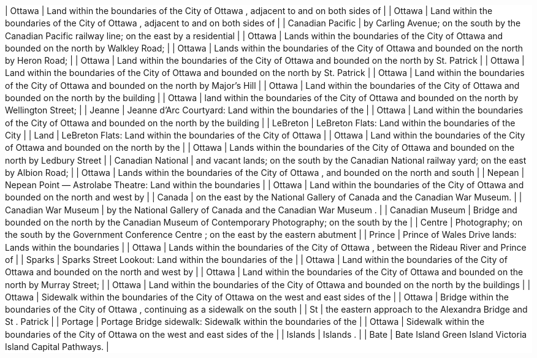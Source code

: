 | Ottawa              | Land within the boundaries of the City of Ottawa , adjacent to and on both sides of                                |
| Ottawa              | Land within the boundaries of the City of Ottawa , adjacent to and on both sides of                                |
| Canadian Pacific    | by Carling Avenue; on the south by the Canadian Pacific railway line; on the east by a residential                 |
| Ottawa              | Lands within the boundaries of the City of Ottawa and bounded on the north by Walkley Road;                        |
| Ottawa              | Lands within the boundaries of the City of Ottawa and bounded on the north by Heron Road;                          |
| Ottawa              | Land within the boundaries of the City of Ottawa and bounded on the north by St. Patrick                           |
| Ottawa              | Land within the boundaries of the City of Ottawa and bounded on the north by St. Patrick                           |
| Ottawa              | Land within the boundaries of the City of Ottawa and bounded on the north by Major’s Hill                          |
| Ottawa              | Land within the boundaries of the City of Ottawa and bounded on the north by the building                          |
| Ottawa              | land within the boundaries of the City of Ottawa and bounded on the north by Wellington Street;                    |
| Jeanne              | Jeanne d’Arc Courtyard: Land within the boundaries of the                                                          |
| Ottawa              | Land within the boundaries of the City of Ottawa and bounded on the north by the building                          |
| LeBreton            | LeBreton Flats: Land within the boundaries of the City                                                             |
| Land                | LeBreton Flats:  Land within the boundaries of the City of Ottawa                                                  |
| Ottawa              | Land within the boundaries of the City of Ottawa  and bounded on the north by the                                  |
| Ottawa              | Lands within the boundaries of the City of Ottawa and bounded on the north by Ledbury Street                       |
| Canadian National   | and vacant lands; on the south by the Canadian National railway yard; on the east by Albion Road;                  |
| Ottawa              | Lands within the boundaries of the City of Ottawa , and bounded on the north and south                             |
| Nepean              | Nepean Point — Astrolabe Theatre: Land within the boundaries                                                       |
| Ottawa              | Land within the boundaries of the City of Ottawa and bounded on the north and west by                              |
| Canada              | on the east by the National Gallery of Canada  and the Canadian War Museum.                                        |
| Canadian War Museum | by the National Gallery of Canada and the Canadian War Museum .                                                    |
| Canadian Museum     | Bridge and bounded on the north by the Canadian Museum of Contemporary Photography; on the south by the            |
| Centre              | Photography; on the south by the Government Conference Centre ; on the east by the eastern abutment                |
| Prince              | Prince of Wales Drive lands: Lands within the boundaries                                                           |
| Ottawa              | Lands within the boundaries of the City of Ottawa , between the Rideau River and Prince of                         |
| Sparks              | Sparks Street Lookout: Land within the boundaries of the                                                           |
| Ottawa              | Land within the boundaries of the City of Ottawa and bounded on the north and west by                              |
| Ottawa              | Land within the boundaries of the City of Ottawa and bounded on the north by Murray Street;                        |
| Ottawa              | Land within the boundaries of the City of Ottawa and bounded on the north by the buildings                         |
| Ottawa              | Sidewalk within the boundaries of the City of Ottawa on the west and east sides of the                             |
| Ottawa              | Bridge within the boundaries of the City of Ottawa , continuing as a sidewalk on the south                         |
| St                  | the eastern approach to the Alexandra Bridge and St . Patrick                                                      |
| Portage             | Portage Bridge sidewalk: Sidewalk within the boundaries of the                                                     |
| Ottawa              | Sidewalk within the boundaries of the City of Ottawa on the west and east sides of the                             |
| Islands             | Islands .                                                                                                          |
| Bate                | Bate  Island Green Island Victoria Island Capital Pathways.                                                        |